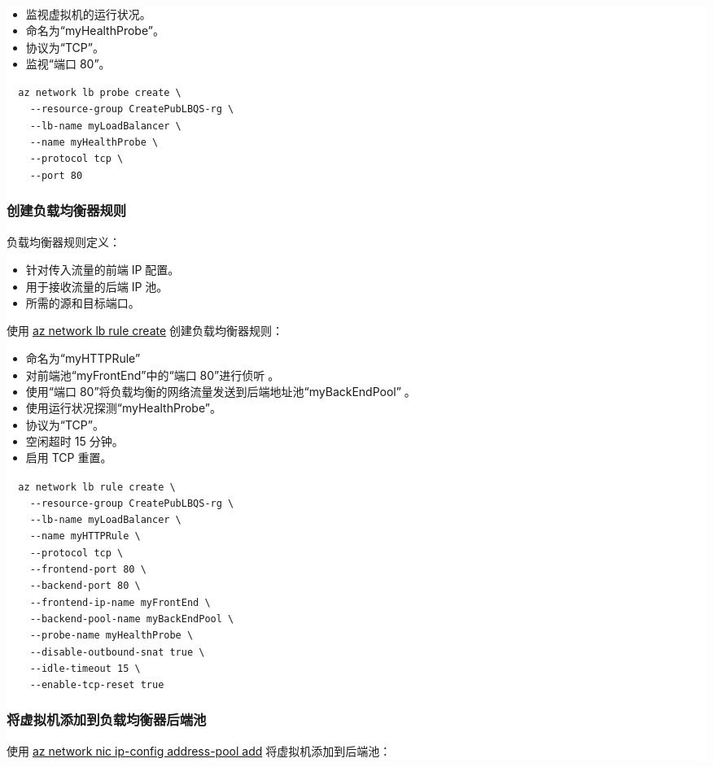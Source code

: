 * 监视虚拟机的运行状况。
* 命名为“myHealthProbe”。
* 协议为“TCP”。
* 监视“端口 80”。

```azurecli-interactive
  az network lb probe create \
    --resource-group CreatePubLBQS-rg \
    --lb-name myLoadBalancer \
    --name myHealthProbe \
    --protocol tcp \
    --port 80   
```

### <a name="create-the-load-balancer-rule"></a>创建负载均衡器规则

负载均衡器规则定义：

* 针对传入流量的前端 IP 配置。
* 用于接收流量的后端 IP 池。
* 所需的源和目标端口。 

使用 [az network lb rule create](/cli/azure/network/lb/rule#az-network-lb-rule-create) 创建负载均衡器规则：

* 命名为“myHTTPRule”
* 对前端池“myFrontEnd”中的“端口 80”进行侦听 。
* 使用“端口 80”将负载均衡的网络流量发送到后端地址池“myBackEndPool” 。 
* 使用运行状况探测“myHealthProbe”。
* 协议为“TCP”。
* 空闲超时 15 分钟。
* 启用 TCP 重置。


```azurecli-interactive
  az network lb rule create \
    --resource-group CreatePubLBQS-rg \
    --lb-name myLoadBalancer \
    --name myHTTPRule \
    --protocol tcp \
    --frontend-port 80 \
    --backend-port 80 \
    --frontend-ip-name myFrontEnd \
    --backend-pool-name myBackEndPool \
    --probe-name myHealthProbe \
    --disable-outbound-snat true \
    --idle-timeout 15 \
    --enable-tcp-reset true

```
### <a name="add-virtual-machines-to-load-balancer-backend-pool"></a>将虚拟机添加到负载均衡器后端池

使用 [az network nic ip-config address-pool add](/cli/azure/network/nic/ip-config/address-pool#az-network-nic-ip-config-address-pool-add) 将虚拟机添加到后端池：
